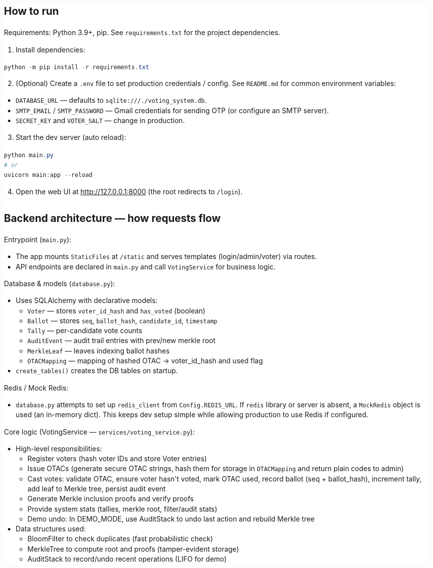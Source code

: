## How to run

Requirements: Python 3.9+, pip. See `requirements.txt` for the project dependencies.

1. Install dependencies:

```powershell
python -m pip install -r requirements.txt
```

2. (Optional) Create a `.env` file to set production credentials / config. See `README.md` for common environment variables:

- `DATABASE_URL` — defaults to `sqlite:///./voting_system.db`.
- `SMTP_EMAIL` / `SMTP_PASSWORD` — Gmail credentials for sending OTP (or configure an SMTP server).
- `SECRET_KEY` and `VOTER_SALT` — change in production.

3. Start the dev server (auto reload):

```powershell
python main.py
# or
uvicorn main:app --reload
```

4. Open the web UI at http://127.0.0.1:8000 (the root redirects to `/login`).

## Backend architecture — how requests flow

Entrypoint (`main.py`):

- The app mounts `StaticFiles` at `/static` and serves templates (login/admin/voter) via routes.
- API endpoints are declared in `main.py` and call `VotingService` for business logic.

Database & models (`database.py`):

- Uses SQLAlchemy with declarative models:
  - `Voter` — stores `voter_id_hash` and `has_voted` (boolean)
  - `Ballot` — stores `seq`, `ballot_hash`, `candidate_id`, `timestamp`
  - `Tally` — per-candidate vote counts
  - `AuditEvent` — audit trail entries with prev/new merkle root
  - `MerkleLeaf` — leaves indexing ballot hashes
  - `OTACMapping` — mapping of hashed OTAC -> voter_id_hash and used flag
- `create_tables()` creates the DB tables on startup.

Redis / Mock Redis:

- `database.py` attempts to set up `redis_client` from `Config.REDIS_URL`. If `redis` library or server is absent, a `MockRedis` object is used (an in-memory dict). This keeps dev setup simple while allowing production to use Redis if configured.

Core logic (VotingService — `services/voting_service.py`):

- High-level responsibilities:
  - Register voters (hash voter IDs and store Voter entries)
  - Issue OTACs (generate secure OTAC strings, hash them for storage in `OTACMapping` and return plain codes to admin)
  - Cast votes: validate OTAC, ensure voter hasn't voted, mark OTAC used, record ballot (seq + ballot_hash), increment tally, add leaf to Merkle tree, persist audit event
  - Generate Merkle inclusion proofs and verify proofs
  - Provide system stats (tallies, merkle root, filter/audit stats)
  - Demo undo: In DEMO_MODE, use AuditStack to undo last action and rebuild Merkle tree
- Data structures used:
  - BloomFilter to check duplicates (fast probabilistic check)
  - MerkleTree to compute root and proofs (tamper-evident storage)
  - AuditStack to record/undo recent operations (LIFO for demo)
